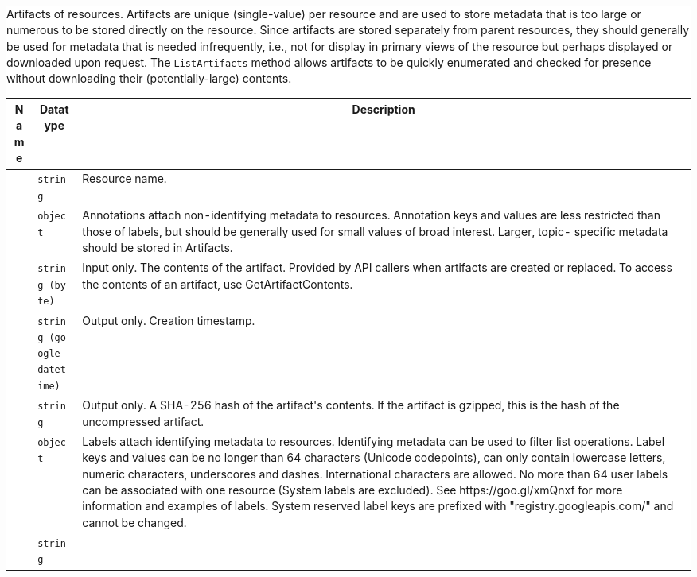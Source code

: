 </table>
</TabItem>
<TabItem value="projects_locations_apis_artifacts_get">

Artifacts of resources. Artifacts are unique (single-value) per resource and are used to store metadata that is too large or numerous to be stored directly on the resource. Since artifacts are stored separately from parent resources, they should generally be used for metadata that is needed infrequently, i.e., not for display in primary views of the resource but perhaps displayed or downloaded upon request. The `ListArtifacts` method allows artifacts to be quickly enumerated and checked for presence without downloading their (potentially-large) contents.

<table>
<thead>
    <tr>
    <th>Name</th>
    <th>Datatype</th>
    <th>Description</th>
    </tr>
</thead>
<tbody>
<tr>
    <td><CopyableCode code="name" /></td>
    <td><code>string</code></td>
    <td>Resource name.</td>
</tr>
<tr>
    <td><CopyableCode code="annotations" /></td>
    <td><code>object</code></td>
    <td>Annotations attach non-identifying metadata to resources. Annotation keys and values are less restricted than those of labels, but should be generally used for small values of broad interest. Larger, topic- specific metadata should be stored in Artifacts.</td>
</tr>
<tr>
    <td><CopyableCode code="contents" /></td>
    <td><code>string (byte)</code></td>
    <td>Input only. The contents of the artifact. Provided by API callers when artifacts are created or replaced. To access the contents of an artifact, use GetArtifactContents.</td>
</tr>
<tr>
    <td><CopyableCode code="createTime" /></td>
    <td><code>string (google-datetime)</code></td>
    <td>Output only. Creation timestamp.</td>
</tr>
<tr>
    <td><CopyableCode code="hash" /></td>
    <td><code>string</code></td>
    <td>Output only. A SHA-256 hash of the artifact's contents. If the artifact is gzipped, this is the hash of the uncompressed artifact.</td>
</tr>
<tr>
    <td><CopyableCode code="labels" /></td>
    <td><code>object</code></td>
    <td>Labels attach identifying metadata to resources. Identifying metadata can be used to filter list operations. Label keys and values can be no longer than 64 characters (Unicode codepoints), can only contain lowercase letters, numeric characters, underscores and dashes. International characters are allowed. No more than 64 user labels can be associated with one resource (System labels are excluded). See https://goo.gl/xmQnxf for more information and examples of labels. System reserved label keys are prefixed with "registry.googleapis.com/" and cannot be changed.</td>
</tr>
<tr>
    <td><CopyableCode code="mimeType" /></td>
    <td><code>string</code></td>